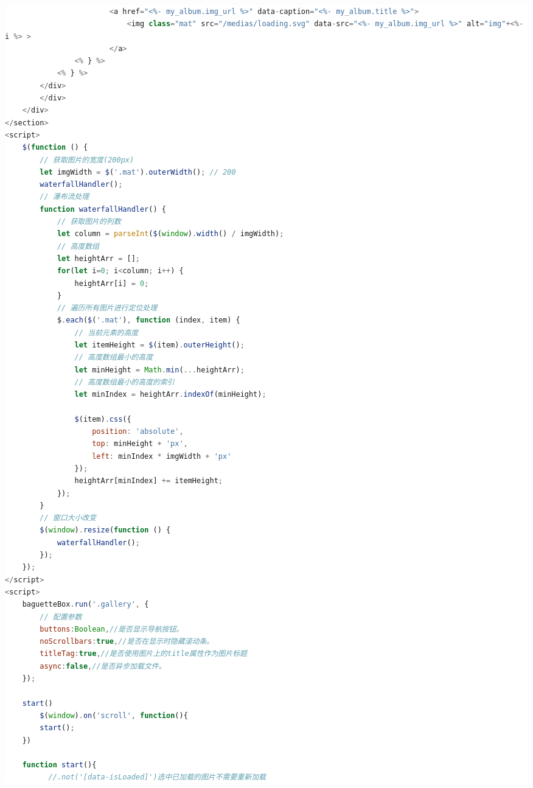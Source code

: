```js
                        <a href="<%- my_album.img_url %>" data-caption="<%- my_album.title %>">
                            <img class="mat" src="/medias/loading.svg" data-src="<%- my_album.img_url %>" alt="img"+<%- i %> >
                        </a>                   
                <% } %>
            <% } %>
        </div>
        </div>
    </div>
</section>
<script>
    $(function () {
        // 获取图片的宽度(200px)
        let imgWidth = $('.mat').outerWidth(); // 200
        waterfallHandler();
        // 瀑布流处理
        function waterfallHandler() {
            // 获取图片的列数
            let column = parseInt($(window).width() / imgWidth);
            // 高度数组
            let heightArr = [];
            for(let i=0; i<column; i++) {
                heightArr[i] = 0;
            }
            // 遍历所有图片进行定位处理
            $.each($('.mat'), function (index, item) {
                // 当前元素的高度
                let itemHeight = $(item).outerHeight();
                // 高度数组最小的高度
                let minHeight = Math.min(...heightArr);
                // 高度数组最小的高度的索引
                let minIndex = heightArr.indexOf(minHeight);
                
                $(item).css({
                    position: 'absolute',
                    top: minHeight + 'px',
                    left: minIndex * imgWidth + 'px'
                });
                heightArr[minIndex] += itemHeight;
            });
        }
        // 窗口大小改变
        $(window).resize(function () {
            waterfallHandler();
        });
    });
</script>
<script>
    baguetteBox.run('.gallery', {
        // 配置参数
        buttons:Boolean,//是否显示导航按钮。
        noScrollbars:true,//是否在显示时隐藏滚动条。
        titleTag:true,//是否使用图片上的title属性作为图片标题
        async:false,//是否异步加载文件。
    });

    start()
        $(window).on('scroll', function(){
        start();
    })

    function start(){
          //.not('[data-isLoaded]')选中已加载的图片不需要重新加载
```